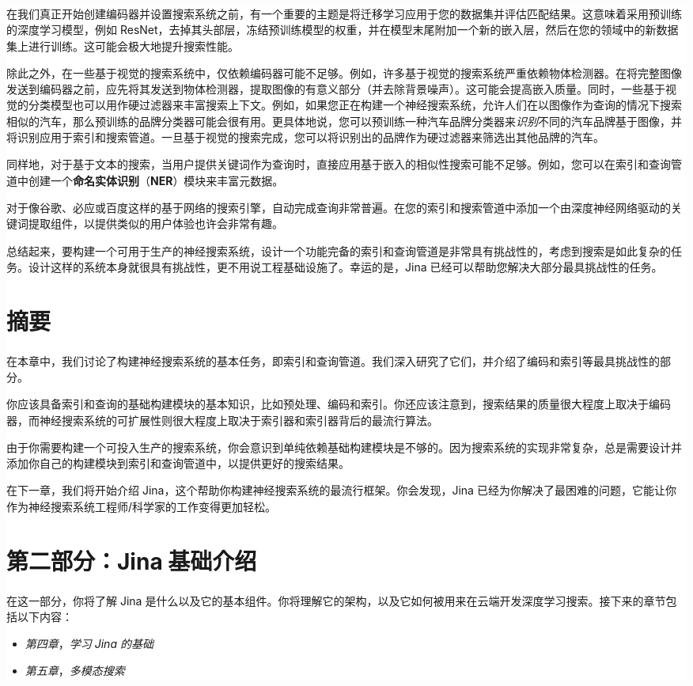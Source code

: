 在我们真正开始创建编码器并设置搜索系统之前，有一个重要的主题是将迁移学习应用于您的数据集并评估匹配结果。这意味着采用预训练的深度学习模型，例如 ResNet，去掉其头部层，冻结预训练模型的权重，并在模型末尾附加一个新的嵌入层，然后在您的领域中的新数据集上进行训练。这可能会极大地提升搜索性能。

除此之外，在一些基于视觉的搜索系统中，仅依赖编码器可能不足够。例如，许多基于视觉的搜索系统严重依赖物体检测器。在将完整图像发送到编码器之前，应先将其发送到物体检测器，提取图像的有意义部分（并去除背景噪声）。这可能会提高嵌入质量。同时，一些基于视觉的分类模型也可以用作硬过滤器来丰富搜索上下文。例如，如果您正在构建一个神经搜索系统，允许人们在以图像作为查询的情况下搜索相似的汽车，那么预训练的品牌分类器可能会很有用。更具体地说，您可以预训练一种汽车品牌分类器来*识别*不同的汽车品牌基于图像，并将识别应用于索引和搜索管道。一旦基于视觉的搜索完成，您可以将识别出的品牌作为硬过滤器来筛选出其他品牌的汽车。

同样地，对于基于文本的搜索，当用户提供关键词作为查询时，直接应用基于嵌入的相似性搜索可能不足够。例如，您可以在索引和查询管道中创建一个**命名实体识别**（**NER**）模块来丰富元数据。

对于像谷歌、必应或百度这样的基于网络的搜索引擎，自动完成查询非常普遍。在您的索引和搜索管道中添加一个由深度神经网络驱动的关键词提取组件，以提供类似的用户体验也许会非常有趣。

总结起来，要构建一个可用于生产的神经搜索系统，设计一个功能完备的索引和查询管道是非常具有挑战性的，考虑到搜索是如此复杂的任务。设计这样的系统本身就很具有挑战性，更不用说工程基础设施了。幸运的是，Jina 已经可以帮助您解决大部分最具挑战性的任务。

# 摘要

在本章中，我们讨论了构建神经搜索系统的基本任务，即索引和查询管道。我们深入研究了它们，并介绍了编码和索引等最具挑战性的部分。

你应该具备索引和查询的基础构建模块的基本知识，比如预处理、编码和索引。你还应该注意到，搜索结果的质量很大程度上取决于编码器，而神经搜索系统的可扩展性则很大程度上取决于索引器和索引器背后的最流行算法。

由于你需要构建一个可投入生产的搜索系统，你会意识到单纯依赖基础构建模块是不够的。因为搜索系统的实现非常复杂，总是需要设计并添加你自己的构建模块到索引和查询管道中，以提供更好的搜索结果。

在下一章，我们将开始介绍 Jina，这个帮助你构建神经搜索系统的最流行框架。你会发现，Jina 已经为你解决了最困难的问题，它能让你作为神经搜索系统工程师/科学家的工作变得更加轻松。

# 第二部分：Jina 基础介绍

在这一部分，你将了解 Jina 是什么以及它的基本组件。你将理解它的架构，以及它如何被用来在云端开发深度学习搜索。接下来的章节包括以下内容：

+   *第四章*，*学习 Jina 的基础*

+   *第五章*，*多模态搜索*
